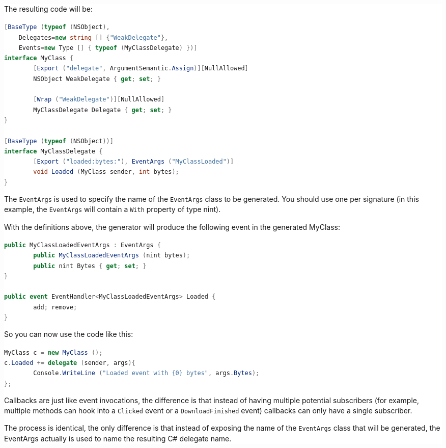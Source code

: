 The resulting code will be:

```csharp
[BaseType (typeof (NSObject),
    Delegates=new string [] {"WeakDelegate"},
    Events=new Type [] { typeof (MyClassDelegate) })]
interface MyClass {
        [Export ("delegate", ArgumentSemantic.Assign)][NullAllowed]
        NSObject WeakDelegate { get; set; }

        [Wrap ("WeakDelegate")][NullAllowed]
        MyClassDelegate Delegate { get; set; }
}

[BaseType (typeof (NSObject))]
interface MyClassDelegate {
        [Export ("loaded:bytes:"), EventArgs ("MyClassLoaded")]
        void Loaded (MyClass sender, int bytes);
}
```

The `EventArgs` is used to specify the name of the `EventArgs` class to be
generated. You should use one per signature (in this example, the `EventArgs` will
contain a `With` property of type nint).

With the definitions above, the generator will produce the following event in
the generated MyClass:

```csharp
public MyClassLoadedEventArgs : EventArgs {
        public MyClassLoadedEventArgs (nint bytes);
        public nint Bytes { get; set; }
}

public event EventHandler<MyClassLoadedEventArgs> Loaded {
        add; remove;
}
```

So you can now use the code like this:

```csharp
MyClass c = new MyClass ();
c.Loaded += delegate (sender, args){
        Console.WriteLine ("Loaded event with {0} bytes", args.Bytes);
};
```

Callbacks are just like event invocations, the difference is that
instead of having multiple potential subscribers (for example,
multiple methods can hook into a `Clicked` event or a `DownloadFinished` event) 
callbacks can only have a single subscriber.

The process is identical, the only difference is that instead of
exposing the name of the `EventArgs` class that will be generated, the
EventArgs actually is used to name the resulting C# delegate name.
